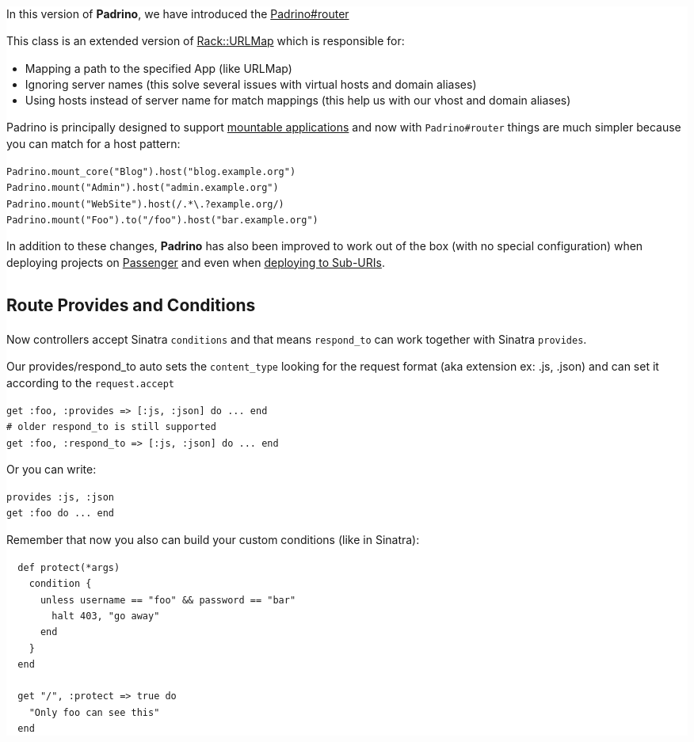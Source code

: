 In this version of **Padrino**, we have introduced the [Padrino\#router](http://github.com/padrino/padrino-framework/blob/master/padrino-core/lib/padrino-core/router.rb)

This class is an extended version of [Rack::URLMap](http://github.com/rack/rack/blob/master/lib/rack/urlmap.rb) which is responsible for:

-   Mapping a path to the specified App (like URLMap)
-   Ignoring server names (this solve several issues with virtual hosts and domain aliases)
-   Using hosts instead of server name for match mappings (this help us with our vhost and domain aliases)

Padrino is principally designed to support [mountable applications](/pages/why#mountable-applications) and now with `Padrino#router` things are much simpler because you can match for a host pattern:

    Padrino.mount_core("Blog").host("blog.example.org")
    Padrino.mount("Admin").host("admin.example.org")
    Padrino.mount("WebSite").host(/.*\.?example.org/)
    Padrino.mount("Foo").to("/foo").host("bar.example.org")

In addition to these changes, **Padrino** has also been improved to work out of the box (with no special configuration) when deploying projects on [Passenger](http://www.modrails.com) and even when [deploying to Sub-URIs](http://www.modrails.com/documentation/Users%20guide%20Nginx.html#deploying_rails_to_sub_uri).

## Route Provides and Conditions

Now controllers accept Sinatra `conditions` and that means `respond_to` can work together with Sinatra `provides`.

Our provides/respond\_to auto sets the `content_type` looking for the request format (aka extension ex: .js, .json) and can set it according to the `request.accept`

    get :foo, :provides => [:js, :json] do ... end
    # older respond_to is still supported
    get :foo, :respond_to => [:js, :json] do ... end

Or you can write:

    provides :js, :json
    get :foo do ... end

Remember that now you also can build your custom conditions (like in Sinatra):

      def protect(*args)
        condition {
          unless username == "foo" && password == "bar"
            halt 403, "go away"
          end
        }
      end

      get "/", :protect => true do
        "Only foo can see this"
      end

